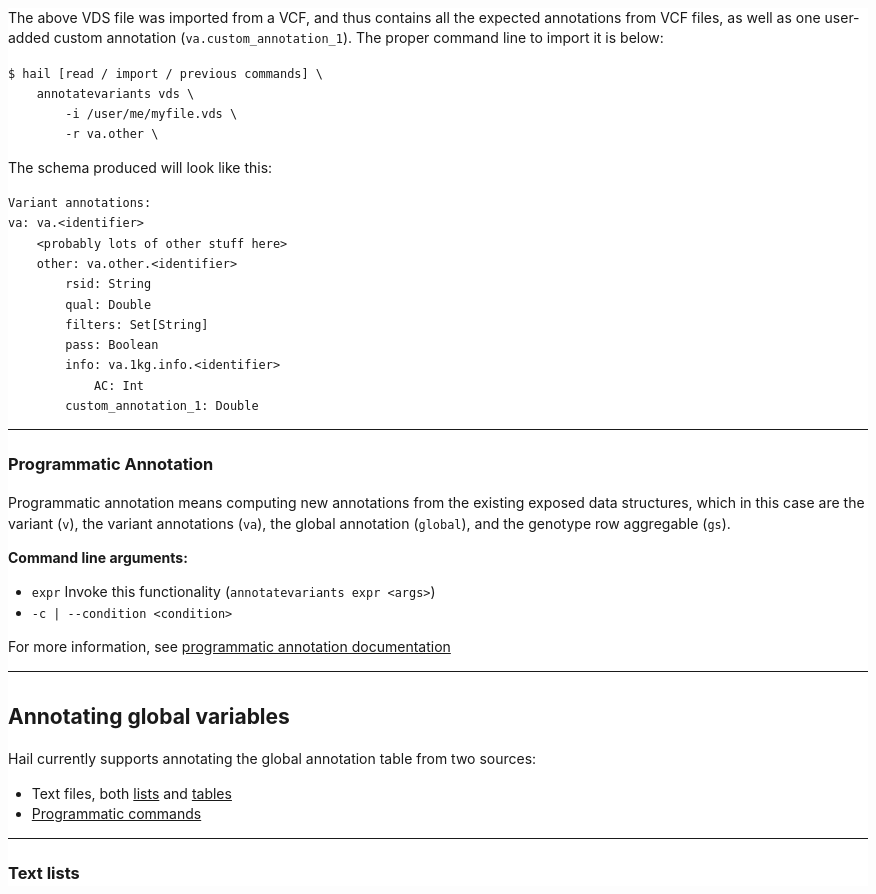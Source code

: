The above VDS file was imported from a VCF, and thus contains all the expected annotations from VCF files, as well as one user-added custom annotation (`va.custom_annotation_1`).  The proper command line to import it is below:

```
$ hail [read / import / previous commands] \
    annotatevariants vds \
        -i /user/me/myfile.vds \
        -r va.other \
```

The schema produced will look like this:

```
Variant annotations:
va: va.<identifier>
    <probably lots of other stuff here>
    other: va.other.<identifier>
        rsid: String
        qual: Double
        filters: Set[String]
        pass: Boolean
        info: va.1kg.info.<identifier>
            AC: Int
        custom_annotation_1: Double
```

____

<a name="VariantProg"></a>
### Programmatic Annotation

Programmatic annotation means computing new annotations from the existing exposed data structures, which in this case are the variant (`v`), the variant annotations (`va`), the global annotation (`global`), and the genotype row aggregable (`gs`).

**Command line arguments:**

- `expr` Invoke this functionality (`annotatevariants expr <args>`)
- `-c | --condition <condition>`

For more information, see [programmatic annotation documentation](ProgrammaticAnnotation.md)

____

<a name="AnnoGlobal"></a>
## Annotating global variables

Hail currently supports annotating the global annotation table from two sources:
 - Text files, both [lists](#GlobalList) and [tables](#GlobalTable)
 - [Programmatic commands](#GlobalProg)

____

<a name="GlobalList"></a>
### Text lists
